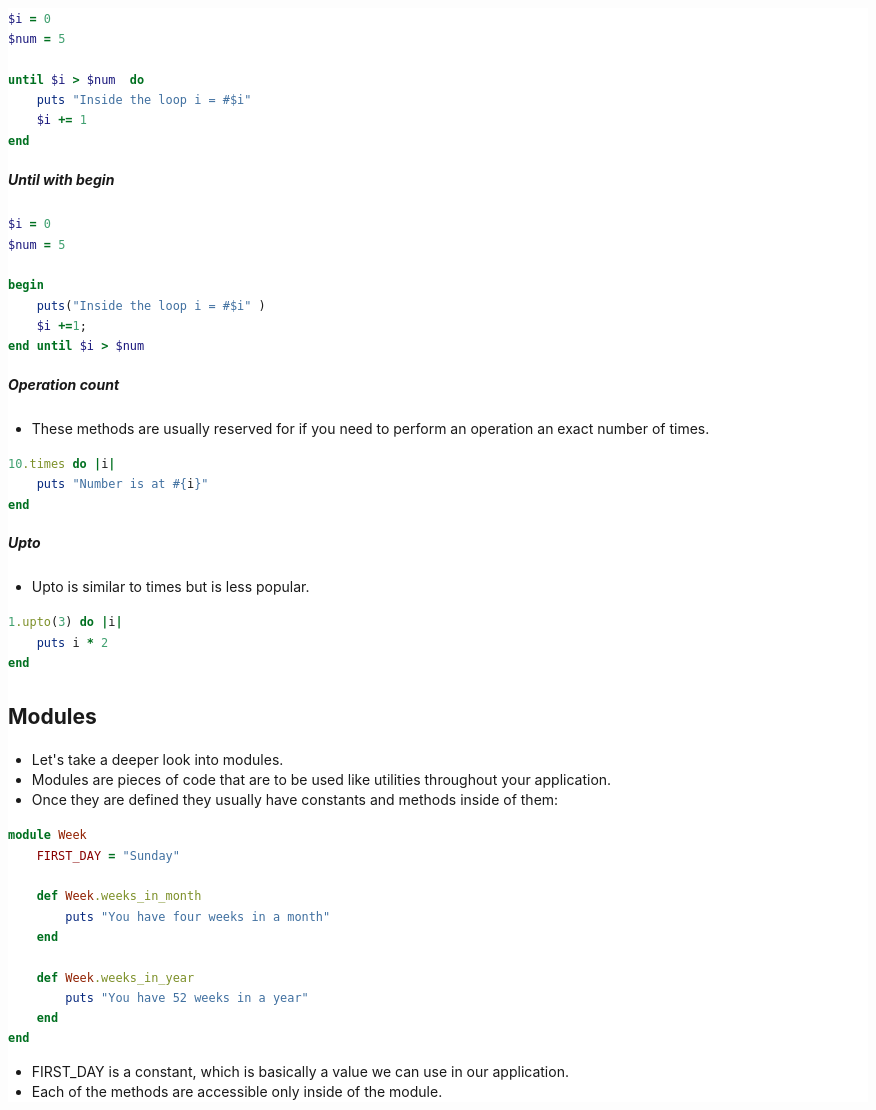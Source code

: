 ```ruby
$i = 0
$num = 5

until $i > $num  do
	puts "Inside the loop i = #$i"
	$i += 1
end
```

##### Until with begin

```ruby
$i = 0
$num = 5

begin
	puts("Inside the loop i = #$i" )
	$i +=1;
end until $i > $num
```

##### Operation count
- These methods are usually reserved for if you need to perform an operation an exact number of times.

```ruby
10.times do |i|
	puts "Number is at #{i}"
end
```

##### Upto
- Upto is similar to times but is less popular.

```ruby
1.upto(3) do |i| 
	puts i * 2
end
```

## Modules
- Let's take a deeper look into modules.
- Modules are pieces of code that are to be used like utilities throughout your application.
- Once they are defined they usually have constants and methods inside of them:

```ruby
module Week
	FIRST_DAY = "Sunday"
	
	def Week.weeks_in_month
		puts "You have four weeks in a month"
	end
	
	def Week.weeks_in_year
		puts "You have 52 weeks in a year"
	end
end
```
- FIRST_DAY is a constant, which is basically a value we can use in our application.
- Each of the methods are accessible only inside of the module.
